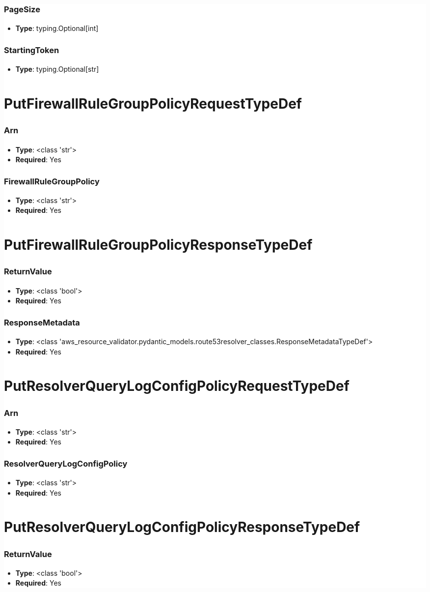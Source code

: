 ### PageSize
- **Type**: typing.Optional[int]

### StartingToken
- **Type**: typing.Optional[str]


# PutFirewallRuleGroupPolicyRequestTypeDef

### Arn
- **Type**: <class 'str'>
- **Required**: Yes

### FirewallRuleGroupPolicy
- **Type**: <class 'str'>
- **Required**: Yes


# PutFirewallRuleGroupPolicyResponseTypeDef

### ReturnValue
- **Type**: <class 'bool'>
- **Required**: Yes

### ResponseMetadata
- **Type**: <class 'aws_resource_validator.pydantic_models.route53resolver_classes.ResponseMetadataTypeDef'>
- **Required**: Yes


# PutResolverQueryLogConfigPolicyRequestTypeDef

### Arn
- **Type**: <class 'str'>
- **Required**: Yes

### ResolverQueryLogConfigPolicy
- **Type**: <class 'str'>
- **Required**: Yes


# PutResolverQueryLogConfigPolicyResponseTypeDef

### ReturnValue
- **Type**: <class 'bool'>
- **Required**: Yes
